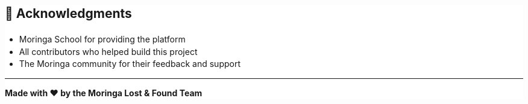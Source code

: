 



## 🙏 Acknowledgments

- Moringa School for providing the platform
- All contributors who helped build this project
- The Moringa community for their feedback and support

---

**Made with ❤️ by the Moringa Lost & Found Team**
